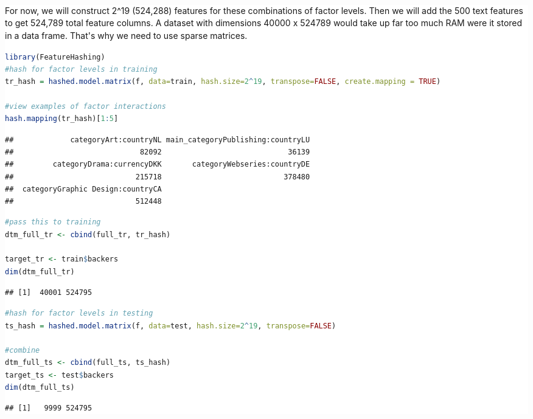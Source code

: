 For now, we will construct 2^19 (524,288) features for these combinations of factor levels. Then we will add the 500 text features to get 524,789 total feature columns. A dataset with dimensions 40000 x 524789 would take up far too much RAM were it stored in a data frame. That's why we need to use sparse matrices.

``` r
library(FeatureHashing)
#hash for factor levels in training
tr_hash = hashed.model.matrix(f, data=train, hash.size=2^19, transpose=FALSE, create.mapping = TRUE)

#view examples of factor interactions
hash.mapping(tr_hash)[1:5]
```

    ##             categoryArt:countryNL main_categoryPublishing:countryLU 
    ##                             82092                             36139 
    ##         categoryDrama:currencyDKK       categoryWebseries:countryDE 
    ##                            215718                            378480 
    ##  categoryGraphic Design:countryCA 
    ##                            512448

``` r
#pass this to training
dtm_full_tr <- cbind(full_tr, tr_hash)

target_tr <- train$backers
dim(dtm_full_tr)
```
    ## [1]  40001 524795

``` r
#hash for factor levels in testing
ts_hash = hashed.model.matrix(f, data=test, hash.size=2^19, transpose=FALSE)

#combine
dtm_full_ts <- cbind(full_ts, ts_hash)
target_ts <- test$backers
dim(dtm_full_ts)
```
    ## [1]   9999 524795


[^1]: Micci-Barreca, Daniele. "A preprocessing scheme for high-cardinality categorical attributes in classification and prediction problems." ACM SIGKDD Explorations Newsletter 3.1 (2001): 27-32.
[^2]: Mount, John, and Nina Zumel. "The vtreat R package: a statistically sound data processor for predictive modeling."